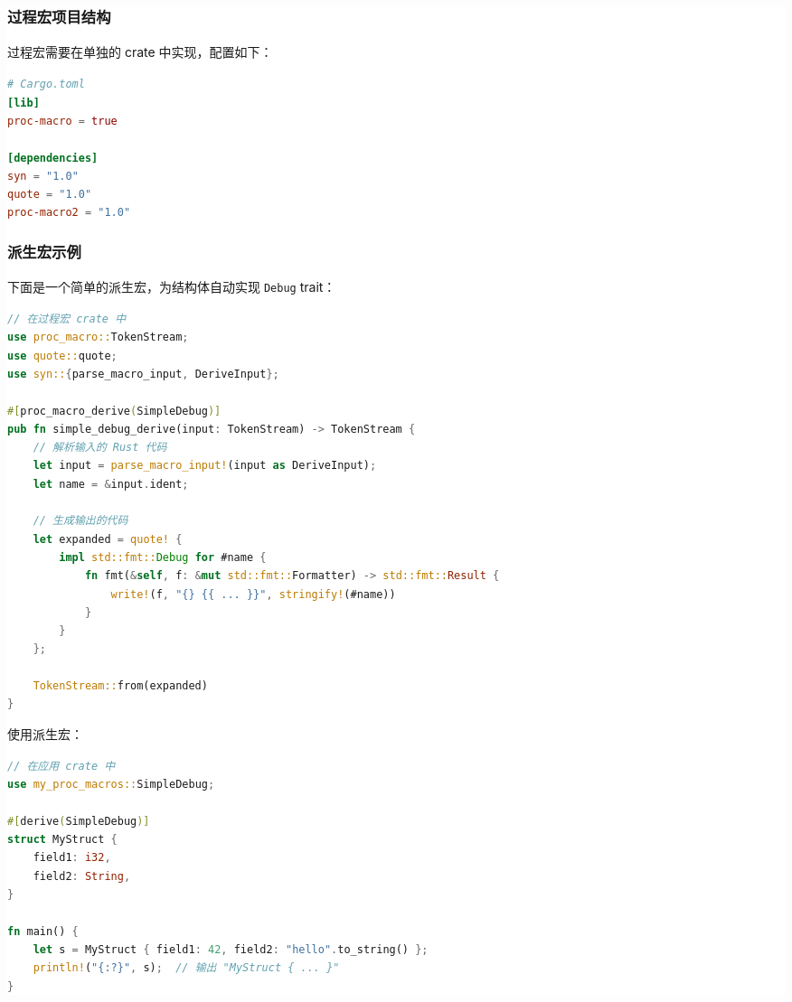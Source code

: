 ### 过程宏项目结构

过程宏需要在单独的 crate 中实现，配置如下：

```toml
# Cargo.toml
[lib]
proc-macro = true

[dependencies]
syn = "1.0"
quote = "1.0"
proc-macro2 = "1.0"
```

### 派生宏示例

下面是一个简单的派生宏，为结构体自动实现 `Debug` trait：

```rust
// 在过程宏 crate 中
use proc_macro::TokenStream;
use quote::quote;
use syn::{parse_macro_input, DeriveInput};

#[proc_macro_derive(SimpleDebug)]
pub fn simple_debug_derive(input: TokenStream) -> TokenStream {
    // 解析输入的 Rust 代码
    let input = parse_macro_input!(input as DeriveInput);
    let name = &input.ident;

    // 生成输出的代码
    let expanded = quote! {
        impl std::fmt::Debug for #name {
            fn fmt(&self, f: &mut std::fmt::Formatter) -> std::fmt::Result {
                write!(f, "{} {{ ... }}", stringify!(#name))
            }
        }
    };

    TokenStream::from(expanded)
}
```

使用派生宏：

```rust
// 在应用 crate 中
use my_proc_macros::SimpleDebug;

#[derive(SimpleDebug)]
struct MyStruct {
    field1: i32,
    field2: String,
}

fn main() {
    let s = MyStruct { field1: 42, field2: "hello".to_string() };
    println!("{:?}", s);  // 输出 "MyStruct { ... }"
}
```
